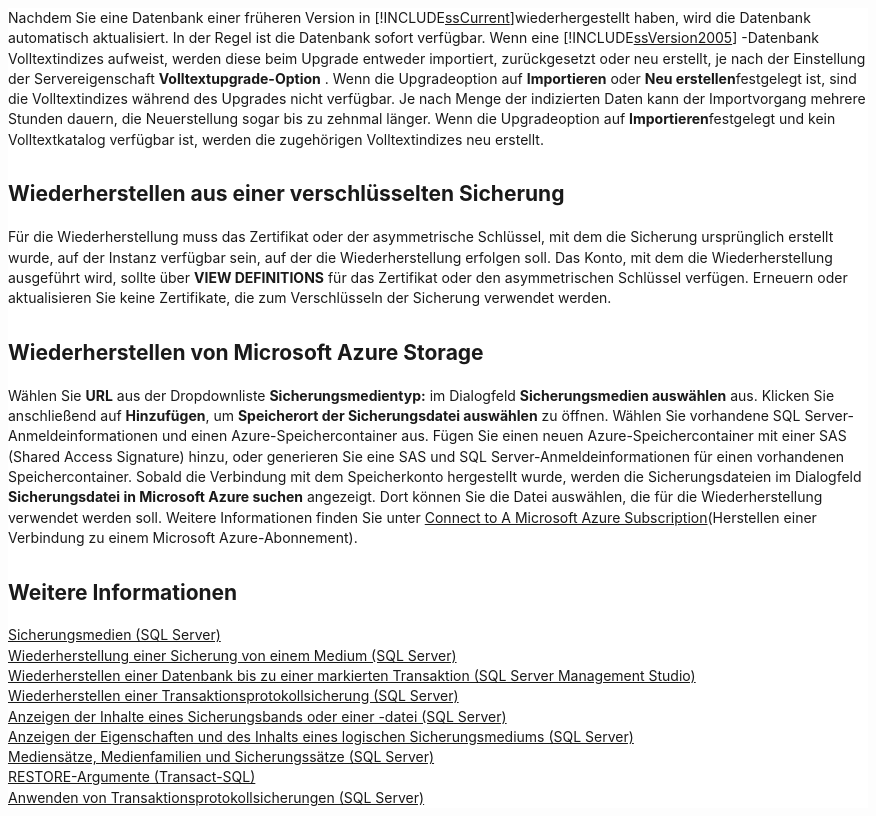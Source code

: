  Nachdem Sie eine Datenbank einer früheren Version in [!INCLUDE[ssCurrent](../../includes/sscurrent-md.md)]wiederhergestellt haben, wird die Datenbank automatisch aktualisiert. In der Regel ist die Datenbank sofort verfügbar. Wenn eine [!INCLUDE[ssVersion2005](../../includes/ssversion2005-md.md)] -Datenbank Volltextindizes aufweist, werden diese beim Upgrade entweder importiert, zurückgesetzt oder neu erstellt, je nach der Einstellung der Servereigenschaft **Volltextupgrade-Option** . Wenn die Upgradeoption auf **Importieren** oder **Neu erstellen**festgelegt ist, sind die Volltextindizes während des Upgrades nicht verfügbar. Je nach Menge der indizierten Daten kann der Importvorgang mehrere Stunden dauern, die Neuerstellung sogar bis zu zehnmal länger. Wenn die Upgradeoption auf **Importieren**festgelegt und kein Volltextkatalog verfügbar ist, werden die zugehörigen Volltextindizes neu erstellt.  
  
## <a name="restoring-from-an-encrypted-backup"></a>Wiederherstellen aus einer verschlüsselten Sicherung  
 Für die Wiederherstellung muss das Zertifikat oder der asymmetrische Schlüssel, mit dem die Sicherung ursprünglich erstellt wurde, auf der Instanz verfügbar sein, auf der die Wiederherstellung erfolgen soll. Das Konto, mit dem die Wiederherstellung ausgeführt wird, sollte über **VIEW DEFINITIONS** für das Zertifikat oder den asymmetrischen Schlüssel verfügen. Erneuern oder aktualisieren Sie keine Zertifikate, die zum Verschlüsseln der Sicherung verwendet werden.  
  
## <a name="restoring-from-microsoft-azure-storage"></a>Wiederherstellen von Microsoft Azure Storage  
Wählen Sie **URL** aus der Dropdownliste **Sicherungsmedientyp:** im Dialogfeld **Sicherungsmedien auswählen** aus.  Klicken Sie anschließend auf **Hinzufügen**, um **Speicherort der Sicherungsdatei auswählen** zu öffnen. Wählen Sie vorhandene SQL Server-Anmeldeinformationen und einen Azure-Speichercontainer aus. Fügen Sie einen neuen Azure-Speichercontainer mit einer SAS (Shared Access Signature) hinzu, oder generieren Sie eine SAS und SQL Server-Anmeldeinformationen für einen vorhandenen Speichercontainer. Sobald die Verbindung mit dem Speicherkonto hergestellt wurde, werden die Sicherungsdateien im Dialogfeld **Sicherungsdatei in Microsoft Azure suchen** angezeigt. Dort können Sie die Datei auswählen, die für die Wiederherstellung verwendet werden soll.  Weitere Informationen finden Sie unter [Connect to A Microsoft Azure Subscription](../../relational-databases/backup-restore/connect-to-a-microsoft-azure-subscription.md)(Herstellen einer Verbindung zu einem Microsoft Azure-Abonnement).
  
## <a name="see-also"></a>Weitere Informationen  
 [Sicherungsmedien &#40;SQL Server&#41;](../../relational-databases/backup-restore/backup-devices-sql-server.md)   
 [Wiederherstellung einer Sicherung von einem Medium &#40;SQL Server&#41;](../../relational-databases/backup-restore/restore-a-backup-from-a-device-sql-server.md)   
 [Wiederherstellen einer Datenbank bis zu einer markierten Transaktion &#40;SQL Server Management Studio&#41;](../../relational-databases/backup-restore/restore-a-database-to-a-marked-transaction-sql-server-management-studio.md)   
 [Wiederherstellen einer Transaktionsprotokollsicherung &#40;SQL Server&#41;](../../relational-databases/backup-restore/restore-a-transaction-log-backup-sql-server.md)   
 [Anzeigen der Inhalte eines Sicherungsbands oder einer -datei &#40;SQL Server&#41;](../../relational-databases/backup-restore/view-the-contents-of-a-backup-tape-or-file-sql-server.md)   
 [Anzeigen der Eigenschaften und des Inhalts eines logischen Sicherungsmediums &#40;SQL Server&#41;](../../relational-databases/backup-restore/view-the-properties-and-contents-of-a-logical-backup-device-sql-server.md)   
 [Mediensätze, Medienfamilien und Sicherungssätze &#40;SQL Server&#41;](../../relational-databases/backup-restore/media-sets-media-families-and-backup-sets-sql-server.md)   
 [RESTORE-Argumente &#40;Transact-SQL&#41;](../../t-sql/statements/restore-statements-arguments-transact-sql.md)   
 [Anwenden von Transaktionsprotokollsicherungen &#40;SQL Server&#41;](../../relational-databases/backup-restore/apply-transaction-log-backups-sql-server.md)  
  
  
